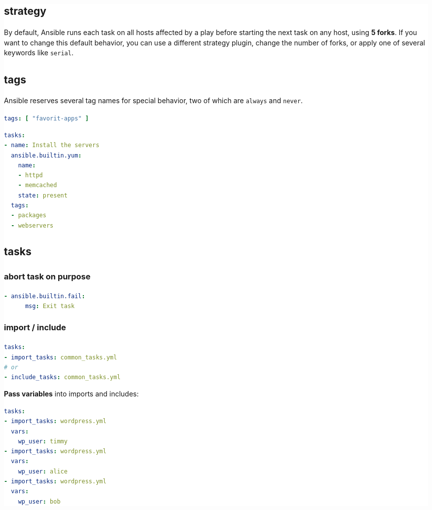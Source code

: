 ```yml
```

## strategy

By default, Ansible runs each task on all hosts affected by a play  before starting the next task on any host, using **5 forks**. If you want to change this default behavior, you can use a different strategy plugin,  change the number of forks, or apply one of several keywords like `serial`.

## tags

Ansible reserves several tag names for special behavior, two of which are `always` and `never`.

```yml
tags: [ "favorit-apps" ]
```

```yml
tasks:
- name: Install the servers
  ansible.builtin.yum:
    name:
    - httpd
    - memcached
    state: present
  tags:
  - packages
  - webservers
```

## tasks

### abort task on purpose

```yml
- ansible.builtin.fail:
      msg: Exit task
```

### import / include

```yml
tasks:
- import_tasks: common_tasks.yml
# or
- include_tasks: common_tasks.yml
```

**Pass variables** into imports and includes:

```yml
tasks:
- import_tasks: wordpress.yml
  vars:
    wp_user: timmy
- import_tasks: wordpress.yml
  vars:
    wp_user: alice
- import_tasks: wordpress.yml
  vars:
    wp_user: bob
```
